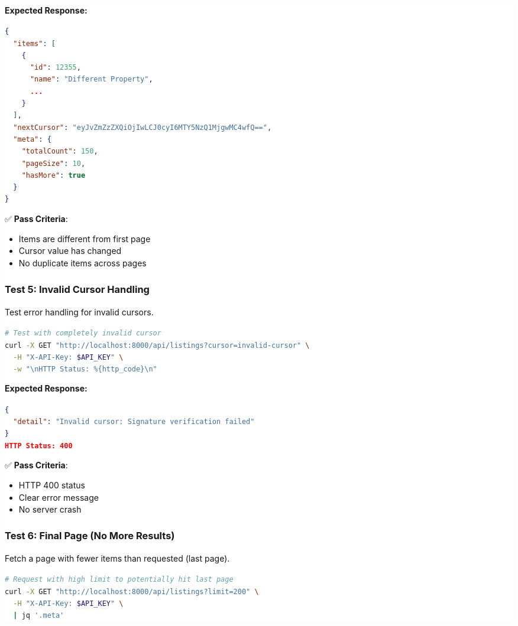 **Expected Response:**
```json
{
  "items": [
    {
      "id": 12355,
      "name": "Different Property",
      ...
    }
  ],
  "nextCursor": "eyJvZmZzZXQiOjIwLCJ0cyI6MTY5NzQ1MjgwMC4wfQ==",
  "meta": {
    "totalCount": 150,
    "pageSize": 10,
    "hasMore": true
  }
}
```

✅ **Pass Criteria**:
- Items are different from first page
- Cursor value has changed
- No duplicate items across pages

### Test 5: Invalid Cursor Handling

Test error handling for invalid cursors.

```bash
# Test with completely invalid cursor
curl -X GET "http://localhost:8000/api/listings?cursor=invalid-cursor" \
  -H "X-API-Key: $API_KEY" \
  -w "\nHTTP Status: %{http_code}\n"
```

**Expected Response:**
```json
{
  "detail": "Invalid cursor: Signature verification failed"
}
HTTP Status: 400
```

✅ **Pass Criteria**:
- HTTP 400 status
- Clear error message
- No server crash

### Test 6: Final Page (No More Results)

Fetch a page with fewer items than requested (last page).

```bash
# Request with high limit to potentially hit last page
curl -X GET "http://localhost:8000/api/listings?limit=200" \
  -H "X-API-Key: $API_KEY" \
  | jq '.meta'
```
